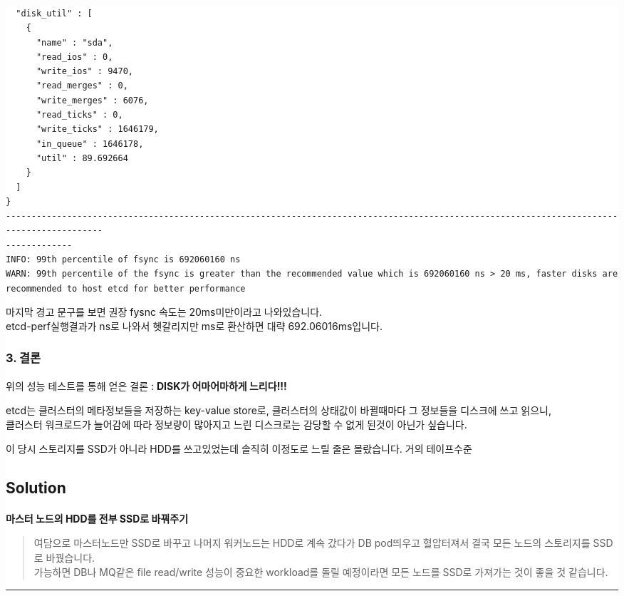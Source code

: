 ~~~
  "disk_util" : [
    {
      "name" : "sda",
      "read_ios" : 0,
      "write_ios" : 9470,
      "read_merges" : 0,
      "write_merges" : 6076,
      "read_ticks" : 0,
      "write_ticks" : 1646179,
      "in_queue" : 1646178,
      "util" : 89.692664
    }
  ]
}
-------------------------------------------------------------------------------------------------------------------------------------------
-------------
INFO: 99th percentile of fsync is 692060160 ns 
WARN: 99th percentile of the fsync is greater than the recommended value which is 692060160 ns > 20 ms, faster disks are recommended to host etcd for better performance
~~~

마지막 경고 문구를 보면 권장 fysnc 속도는 20ms미만이라고 나와있습니다.  
etcd-perf실행결과가 ns로 나와서 헷갈리지만 ms로 환산하면 대략 692.06016ms입니다.  

### 3. 결론
위의 성능 테스트를 통해 얻은 결론 : **DISK가 어마어마하게 느리다!!!**  

etcd는 클러스터의 메타정보들을 저장하는 key-value store로, 클러스터의 상태값이 바뀔때마다 그 정보들을 디스크에 쓰고 읽으니,  
클러스터 워크로드가 늘어감에 따라 정보량이 많아지고 느린 디스크로는 감당할 수 없게 된것이 아닌가 싶습니다.  

이 당시 스토리지를 SSD가 아니라 HDD를 쓰고있었는데 솔직히 이정도로 느릴 줄은 몰랐습니다. 거의 테이프수준  

## Solution
**마스터 노드의 HDD를 전부 SSD로 바꿔주기**  

>여담으로 마스터노드만 SSD로 바꾸고 나머지 워커노드는 HDD로 계속 갔다가 DB pod띄우고 혈압터져서 결국 모든 노드의 스토리지를 SSD로 바꿨습니다.  
>가능하면 DB나 MQ같은 file read/write 성능이 중요한 workload를 돌릴 예정이라면 모든 노드를 SSD로 가져가는 것이 좋을 것 같습니다.  

----
